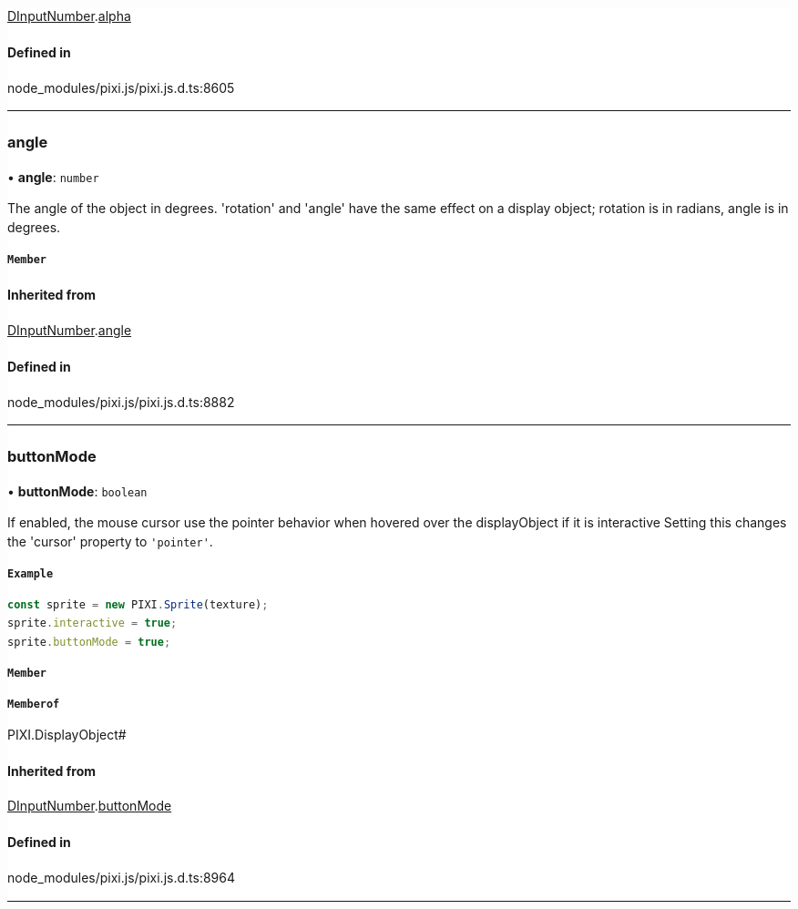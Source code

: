 [DInputNumber](DInputNumber.md).[alpha](DInputNumber.md#alpha)

#### Defined in

node_modules/pixi.js/pixi.js.d.ts:8605

___

### angle

• **angle**: `number`

The angle of the object in degrees.
'rotation' and 'angle' have the same effect on a display object; rotation is in radians, angle is in degrees.

**`Member`**

#### Inherited from

[DInputNumber](DInputNumber.md).[angle](DInputNumber.md#angle)

#### Defined in

node_modules/pixi.js/pixi.js.d.ts:8882

___

### buttonMode

• **buttonMode**: `boolean`

If enabled, the mouse cursor use the pointer behavior when hovered over the displayObject if it is interactive
Setting this changes the 'cursor' property to `'pointer'`.

**`Example`**

```ts
const sprite = new PIXI.Sprite(texture);
sprite.interactive = true;
sprite.buttonMode = true;
```

**`Member`**

**`Memberof`**

PIXI.DisplayObject#

#### Inherited from

[DInputNumber](DInputNumber.md).[buttonMode](DInputNumber.md#buttonmode)

#### Defined in

node_modules/pixi.js/pixi.js.d.ts:8964

___
